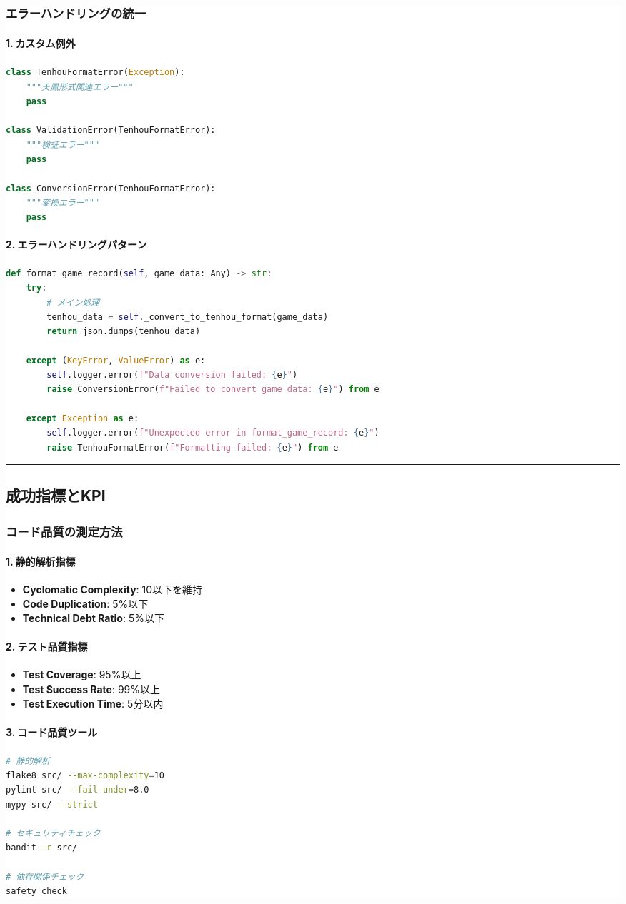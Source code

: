 ### エラーハンドリングの統一

#### 1. カスタム例外
```python
class TenhouFormatError(Exception):
    """天鳳形式関連エラー"""
    pass

class ValidationError(TenhouFormatError):
    """検証エラー"""
    pass

class ConversionError(TenhouFormatError):
    """変換エラー"""
    pass
```

#### 2. エラーハンドリングパターン
```python
def format_game_record(self, game_data: Any) -> str:
    try:
        # メイン処理
        tenhou_data = self._convert_to_tenhou_format(game_data)
        return json.dumps(tenhou_data)
    
    except (KeyError, ValueError) as e:
        self.logger.error(f"Data conversion failed: {e}")
        raise ConversionError(f"Failed to convert game data: {e}") from e
    
    except Exception as e:
        self.logger.error(f"Unexpected error in format_game_record: {e}")
        raise TenhouFormatError(f"Formatting failed: {e}") from e
```

---

## 成功指標とKPI

### コード品質の測定方法

#### 1. 静的解析指標
- **Cyclomatic Complexity**: 10以下を維持
- **Code Duplication**: 5%以下
- **Technical Debt Ratio**: 5%以下

#### 2. テスト品質指標
- **Test Coverage**: 95%以上
- **Test Success Rate**: 99%以上
- **Test Execution Time**: 5分以内

#### 3. コード品質ツール
```bash
# 静的解析
flake8 src/ --max-complexity=10
pylint src/ --fail-under=8.0
mypy src/ --strict

# セキュリティチェック
bandit -r src/

# 依存関係チェック
safety check
```
